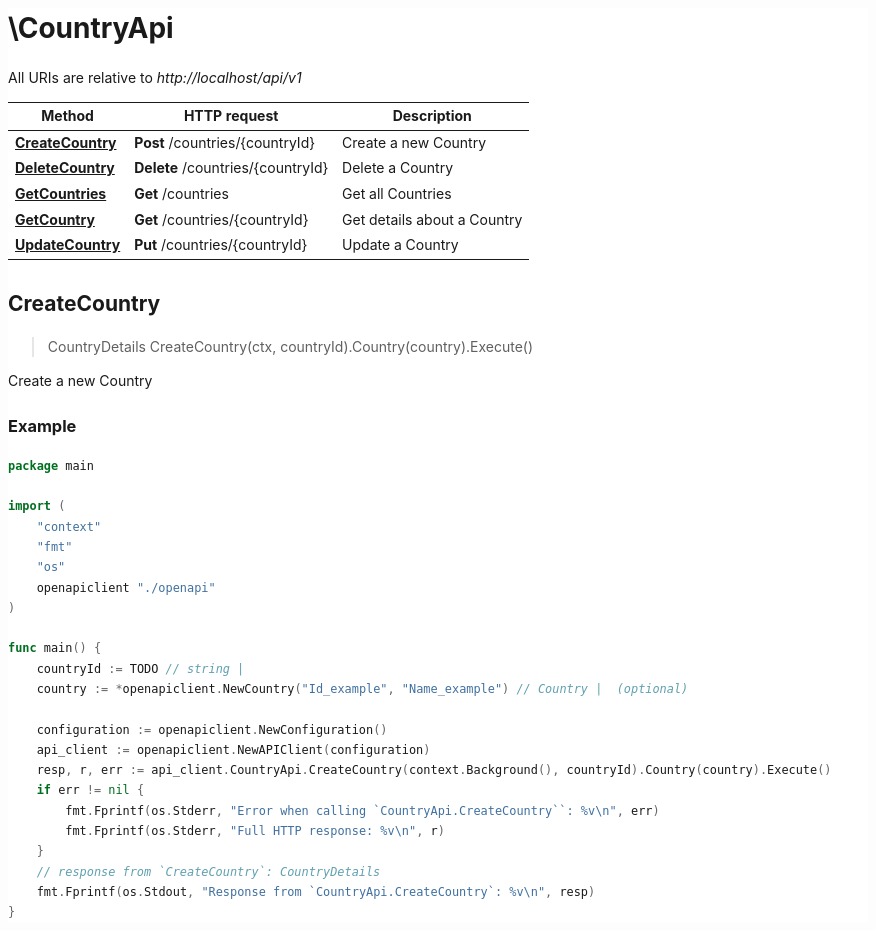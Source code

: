# \CountryApi

All URIs are relative to *http://localhost/api/v1*

Method | HTTP request | Description
------------- | ------------- | -------------
[**CreateCountry**](CountryApi.md#CreateCountry) | **Post** /countries/{countryId} | Create a new Country
[**DeleteCountry**](CountryApi.md#DeleteCountry) | **Delete** /countries/{countryId} | Delete a Country
[**GetCountries**](CountryApi.md#GetCountries) | **Get** /countries | Get all Countries
[**GetCountry**](CountryApi.md#GetCountry) | **Get** /countries/{countryId} | Get details about a Country
[**UpdateCountry**](CountryApi.md#UpdateCountry) | **Put** /countries/{countryId} | Update a Country



## CreateCountry

> CountryDetails CreateCountry(ctx, countryId).Country(country).Execute()

Create a new Country

### Example

```go
package main

import (
    "context"
    "fmt"
    "os"
    openapiclient "./openapi"
)

func main() {
    countryId := TODO // string | 
    country := *openapiclient.NewCountry("Id_example", "Name_example") // Country |  (optional)

    configuration := openapiclient.NewConfiguration()
    api_client := openapiclient.NewAPIClient(configuration)
    resp, r, err := api_client.CountryApi.CreateCountry(context.Background(), countryId).Country(country).Execute()
    if err != nil {
        fmt.Fprintf(os.Stderr, "Error when calling `CountryApi.CreateCountry``: %v\n", err)
        fmt.Fprintf(os.Stderr, "Full HTTP response: %v\n", r)
    }
    // response from `CreateCountry`: CountryDetails
    fmt.Fprintf(os.Stdout, "Response from `CountryApi.CreateCountry`: %v\n", resp)
}
```
